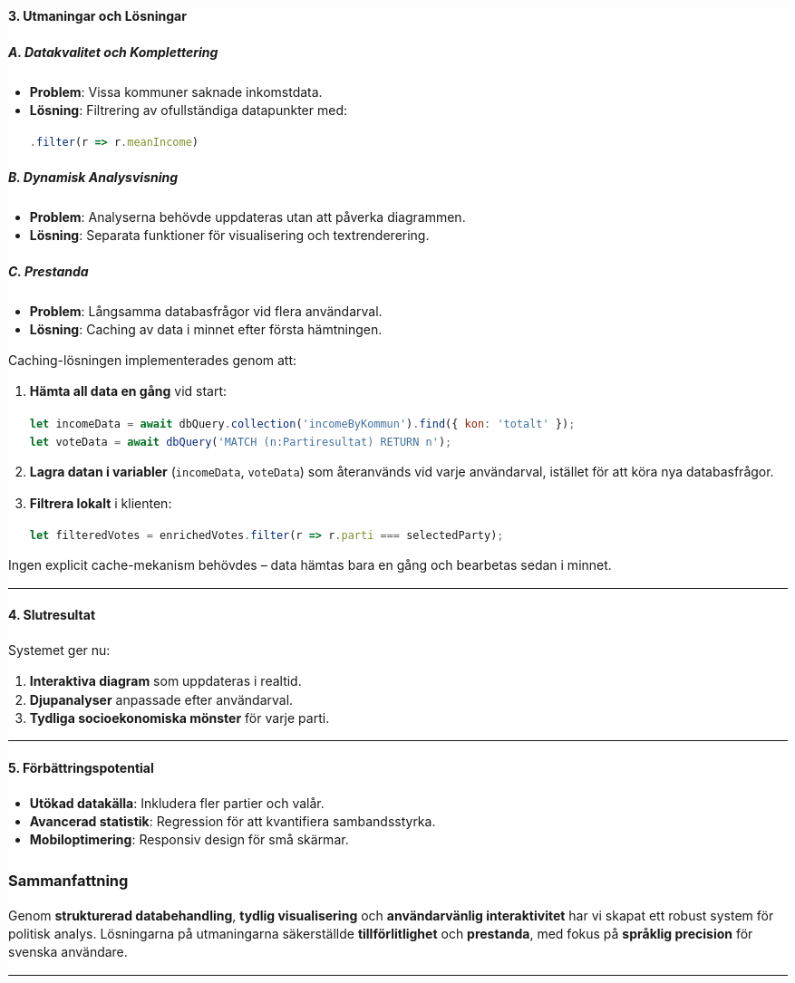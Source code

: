 
#### **3. Utmaningar och Lösningar**  

##### **A. Datakvalitet och Komplettering**  
- **Problem**: Vissa kommuner saknade inkomstdata.  
- **Lösning**: Filtrering av ofullständiga datapunkter med:  
  ```javascript
  .filter(r => r.meanIncome)
  ```  

##### **B. Dynamisk Analysvisning**  
- **Problem**: Analyserna behövde uppdateras utan att påverka diagrammen.  
- **Lösning**: Separata funktioner för visualisering och textrenderering.  

##### **C. Prestanda**  
- **Problem**: Långsamma databasfrågor vid flera användarval.  
- **Lösning**: Caching av data i minnet efter första hämtningen.  

Caching-lösningen implementerades genom att:  

1. **Hämta all data en gång** vid start:  
   ```javascript
   let incomeData = await dbQuery.collection('incomeByKommun').find({ kon: 'totalt' });
   let voteData = await dbQuery('MATCH (n:Partiresultat) RETURN n');
   ```  

2. **Lagra datan i variabler** (`incomeData`, `voteData`) som återanvänds vid varje användarval, istället för att köra nya databasfrågor.  

3. **Filtrera lokalt** i klienten:  
   ```javascript
   let filteredVotes = enrichedVotes.filter(r => r.parti === selectedParty);
   ```  

Ingen explicit cache-mekanism behövdes – data hämtas bara en gång och bearbetas sedan i minnet.

---

#### **4. Slutresultat**  
Systemet ger nu:  
1. **Interaktiva diagram** som uppdateras i realtid.  
2. **Djupanalyser** anpassade efter användarval.  
3. **Tydliga socioekonomiska mönster** för varje parti.  

---

#### **5. Förbättringspotential**  
- **Utökad datakälla**: Inkludera fler partier och valår.  
- **Avancerad statistik**: Regression för att kvantifiera sambandsstyrka.  
- **Mobiloptimering**: Responsiv design för små skärmar.  


### **Sammanfattning**  
Genom **strukturerad databehandling**, **tydlig visualisering** och **användarvänlig interaktivitet** har vi skapat ett robust system för politisk analys. Lösningarna på utmaningarna säkerställde **tillförlitlighet** och **prestanda**, med fokus på **språklig precision** för svenska användare.  

---  